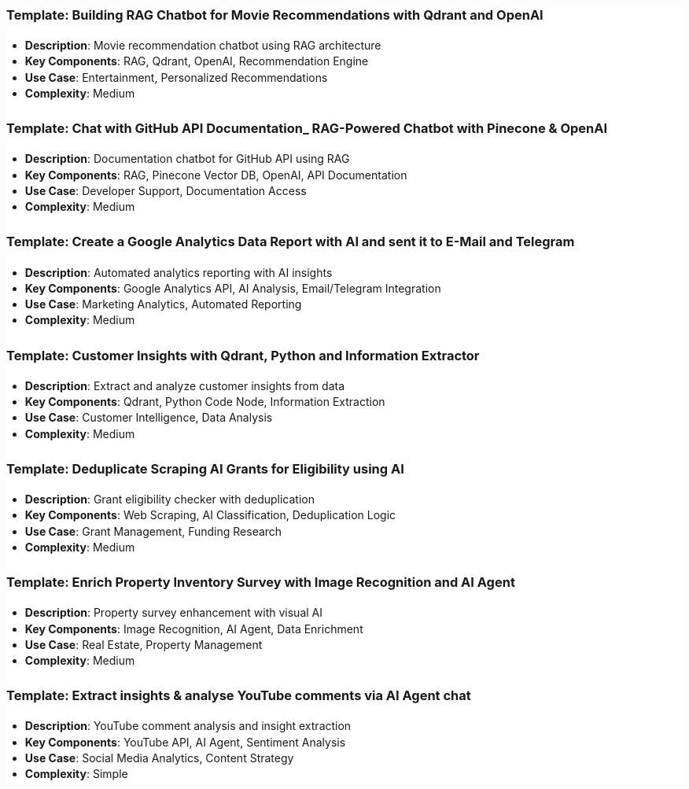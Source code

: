 ### Template: Building RAG Chatbot for Movie Recommendations with Qdrant and OpenAI
- **Description**: Movie recommendation chatbot using RAG architecture
- **Key Components**: RAG, Qdrant, OpenAI, Recommendation Engine
- **Use Case**: Entertainment, Personalized Recommendations
- **Complexity**: Medium

### Template: Chat with GitHub API Documentation_ RAG-Powered Chatbot with Pinecone & OpenAI
- **Description**: Documentation chatbot for GitHub API using RAG
- **Key Components**: RAG, Pinecone Vector DB, OpenAI, API Documentation
- **Use Case**: Developer Support, Documentation Access
- **Complexity**: Medium

### Template: Create a Google Analytics Data Report with AI and sent it to E-Mail and Telegram
- **Description**: Automated analytics reporting with AI insights
- **Key Components**: Google Analytics API, AI Analysis, Email/Telegram Integration
- **Use Case**: Marketing Analytics, Automated Reporting
- **Complexity**: Medium

### Template: Customer Insights with Qdrant, Python and Information Extractor
- **Description**: Extract and analyze customer insights from data
- **Key Components**: Qdrant, Python Code Node, Information Extraction
- **Use Case**: Customer Intelligence, Data Analysis
- **Complexity**: Medium

### Template: Deduplicate Scraping AI Grants for Eligibility using AI
- **Description**: Grant eligibility checker with deduplication
- **Key Components**: Web Scraping, AI Classification, Deduplication Logic
- **Use Case**: Grant Management, Funding Research
- **Complexity**: Medium

### Template: Enrich Property Inventory Survey with Image Recognition and AI Agent
- **Description**: Property survey enhancement with visual AI
- **Key Components**: Image Recognition, AI Agent, Data Enrichment
- **Use Case**: Real Estate, Property Management
- **Complexity**: Medium

### Template: Extract insights & analyse YouTube comments via AI Agent chat
- **Description**: YouTube comment analysis and insight extraction
- **Key Components**: YouTube API, AI Agent, Sentiment Analysis
- **Use Case**: Social Media Analytics, Content Strategy
- **Complexity**: Simple
